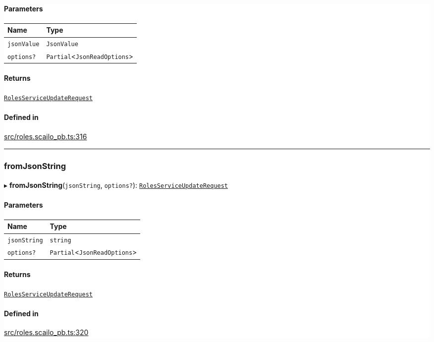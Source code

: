 #### Parameters

| Name | Type |
| :------ | :------ |
| `jsonValue` | `JsonValue` |
| `options?` | `Partial`\<`JsonReadOptions`\> |

#### Returns

[`RolesServiceUpdateRequest`](RolesServiceUpdateRequest.md)

#### Defined in

[src/roles.scailo_pb.ts:316](https://github.com/scailo/ts-sdk/blob/c10a36b57201dfa5903d4b53efa1e62aa6208936/src/roles.scailo_pb.ts#L316)

___

### fromJsonString

▸ **fromJsonString**(`jsonString`, `options?`): [`RolesServiceUpdateRequest`](RolesServiceUpdateRequest.md)

#### Parameters

| Name | Type |
| :------ | :------ |
| `jsonString` | `string` |
| `options?` | `Partial`\<`JsonReadOptions`\> |

#### Returns

[`RolesServiceUpdateRequest`](RolesServiceUpdateRequest.md)

#### Defined in

[src/roles.scailo_pb.ts:320](https://github.com/scailo/ts-sdk/blob/c10a36b57201dfa5903d4b53efa1e62aa6208936/src/roles.scailo_pb.ts#L320)

